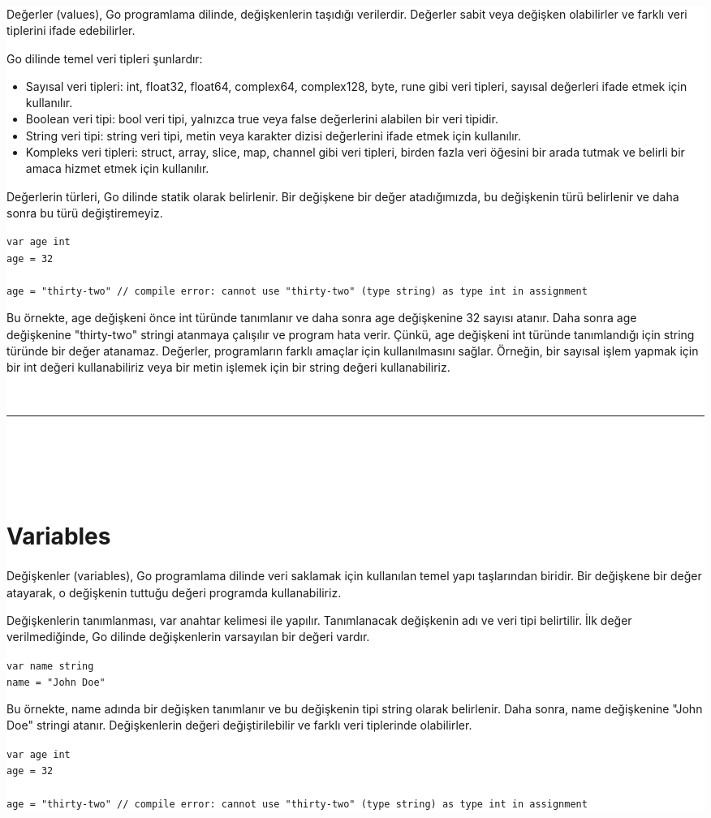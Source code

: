 Değerler (values), Go programlama dilinde, değişkenlerin taşıdığı verilerdir. Değerler sabit veya değişken olabilirler ve farklı veri tiplerini ifade edebilirler.

Go dilinde temel veri tipleri şunlardır:

- Sayısal veri tipleri: int, float32, float64, complex64, complex128, byte, rune gibi veri tipleri, sayısal değerleri ifade etmek için kullanılır.
- Boolean veri tipi: bool veri tipi, yalnızca true veya false değerlerini alabilen bir veri tipidir.
- String veri tipi: string veri tipi, metin veya karakter dizisi değerlerini ifade etmek için kullanılır.
- Kompleks veri tipleri: struct, array, slice, map, channel gibi veri tipleri, birden fazla veri öğesini bir arada tutmak ve belirli bir amaca hizmet etmek için kullanılır.

Değerlerin türleri, Go dilinde statik olarak belirlenir. Bir değişkene bir değer atadığımızda, bu değişkenin türü belirlenir ve daha sonra bu türü değiştiremeyiz.

```golang
var age int
age = 32

age = "thirty-two" // compile error: cannot use "thirty-two" (type string) as type int in assignment
```

Bu örnekte, age değişkeni önce int türünde tanımlanır ve daha sonra age değişkenine 32 sayısı atanır. Daha sonra age değişkenine "thirty-two" stringi atanmaya çalışılır ve program hata verir. Çünkü, age değişkeni int türünde tanımlandığı için string türünde bir değer atanamaz.
Değerler, programların farklı amaçlar için kullanılmasını sağlar. Örneğin, bir sayısal işlem yapmak için bir int değeri kullanabiliriz veya bir metin işlemek için bir string değeri kullanabiliriz.

<br>

---

<br>

<br><br>

# Variables

Değişkenler (variables), Go programlama dilinde veri saklamak için kullanılan temel yapı taşlarından biridir. Bir değişkene bir değer atayarak, o değişkenin tuttuğu değeri programda kullanabiliriz.

Değişkenlerin tanımlanması, var anahtar kelimesi ile yapılır. Tanımlanacak değişkenin adı ve veri tipi belirtilir. İlk değer verilmediğinde, Go dilinde değişkenlerin varsayılan bir değeri vardır.

```golang
var name string
name = "John Doe"
```

Bu örnekte, name adında bir değişken tanımlanır ve bu değişkenin tipi string olarak belirlenir. Daha sonra, name değişkenine "John Doe" stringi atanır.
Değişkenlerin değeri değiştirilebilir ve farklı veri tiplerinde olabilirler.

```golang
var age int
age = 32

age = "thirty-two" // compile error: cannot use "thirty-two" (type string) as type int in assignment
````
